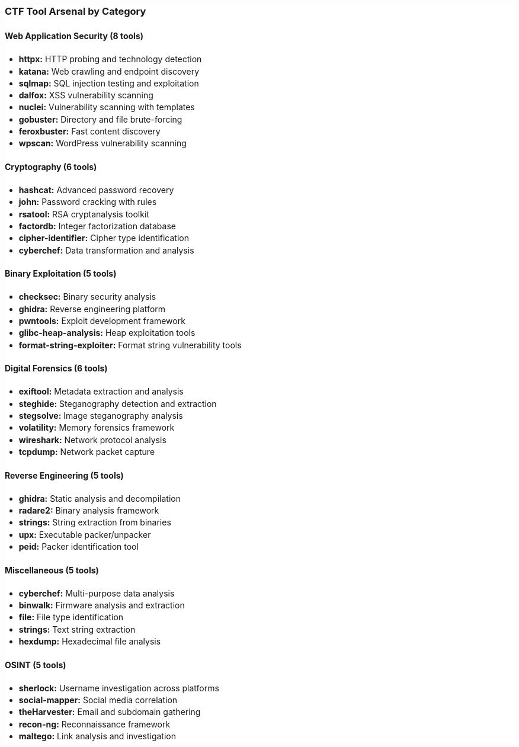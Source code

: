### CTF Tool Arsenal by Category

#### Web Application Security (8 tools)
- **httpx:** HTTP probing and technology detection
- **katana:** Web crawling and endpoint discovery
- **sqlmap:** SQL injection testing and exploitation
- **dalfox:** XSS vulnerability scanning
- **nuclei:** Vulnerability scanning with templates
- **gobuster:** Directory and file brute-forcing
- **feroxbuster:** Fast content discovery
- **wpscan:** WordPress vulnerability scanning

#### Cryptography (6 tools)
- **hashcat:** Advanced password recovery
- **john:** Password cracking with rules
- **rsatool:** RSA cryptanalysis toolkit
- **factordb:** Integer factorization database
- **cipher-identifier:** Cipher type identification
- **cyberchef:** Data transformation and analysis

#### Binary Exploitation (5 tools)
- **checksec:** Binary security analysis
- **ghidra:** Reverse engineering platform
- **pwntools:** Exploit development framework
- **glibc-heap-analysis:** Heap exploitation tools
- **format-string-exploiter:** Format string vulnerability tools

#### Digital Forensics (6 tools)
- **exiftool:** Metadata extraction and analysis
- **steghide:** Steganography detection and extraction
- **stegsolve:** Image steganography analysis
- **volatility:** Memory forensics framework
- **wireshark:** Network protocol analysis
- **tcpdump:** Network packet capture

#### Reverse Engineering (5 tools)
- **ghidra:** Static analysis and decompilation
- **radare2:** Binary analysis framework
- **strings:** String extraction from binaries
- **upx:** Executable packer/unpacker
- **peid:** Packer identification tool

#### Miscellaneous (5 tools)
- **cyberchef:** Multi-purpose data analysis
- **binwalk:** Firmware analysis and extraction
- **file:** File type identification
- **strings:** Text string extraction
- **hexdump:** Hexadecimal file analysis

#### OSINT (5 tools)
- **sherlock:** Username investigation across platforms
- **social-mapper:** Social media correlation
- **theHarvester:** Email and subdomain gathering
- **recon-ng:** Reconnaissance framework
- **maltego:** Link analysis and investigation
